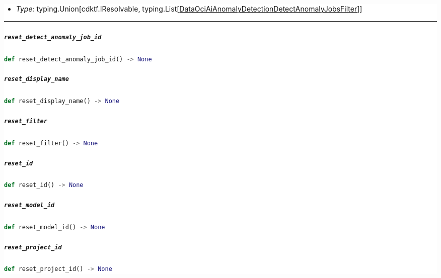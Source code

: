 - *Type:* typing.Union[cdktf.IResolvable, typing.List[<a href="#rhizo-co-terraform-provider-oci.dataOciAiAnomalyDetectionDetectAnomalyJobs.DataOciAiAnomalyDetectionDetectAnomalyJobsFilter">DataOciAiAnomalyDetectionDetectAnomalyJobsFilter</a>]]

---

##### `reset_detect_anomaly_job_id` <a name="reset_detect_anomaly_job_id" id="rhizo-co-terraform-provider-oci.dataOciAiAnomalyDetectionDetectAnomalyJobs.DataOciAiAnomalyDetectionDetectAnomalyJobs.resetDetectAnomalyJobId"></a>

```python
def reset_detect_anomaly_job_id() -> None
```

##### `reset_display_name` <a name="reset_display_name" id="rhizo-co-terraform-provider-oci.dataOciAiAnomalyDetectionDetectAnomalyJobs.DataOciAiAnomalyDetectionDetectAnomalyJobs.resetDisplayName"></a>

```python
def reset_display_name() -> None
```

##### `reset_filter` <a name="reset_filter" id="rhizo-co-terraform-provider-oci.dataOciAiAnomalyDetectionDetectAnomalyJobs.DataOciAiAnomalyDetectionDetectAnomalyJobs.resetFilter"></a>

```python
def reset_filter() -> None
```

##### `reset_id` <a name="reset_id" id="rhizo-co-terraform-provider-oci.dataOciAiAnomalyDetectionDetectAnomalyJobs.DataOciAiAnomalyDetectionDetectAnomalyJobs.resetId"></a>

```python
def reset_id() -> None
```

##### `reset_model_id` <a name="reset_model_id" id="rhizo-co-terraform-provider-oci.dataOciAiAnomalyDetectionDetectAnomalyJobs.DataOciAiAnomalyDetectionDetectAnomalyJobs.resetModelId"></a>

```python
def reset_model_id() -> None
```

##### `reset_project_id` <a name="reset_project_id" id="rhizo-co-terraform-provider-oci.dataOciAiAnomalyDetectionDetectAnomalyJobs.DataOciAiAnomalyDetectionDetectAnomalyJobs.resetProjectId"></a>

```python
def reset_project_id() -> None
```
